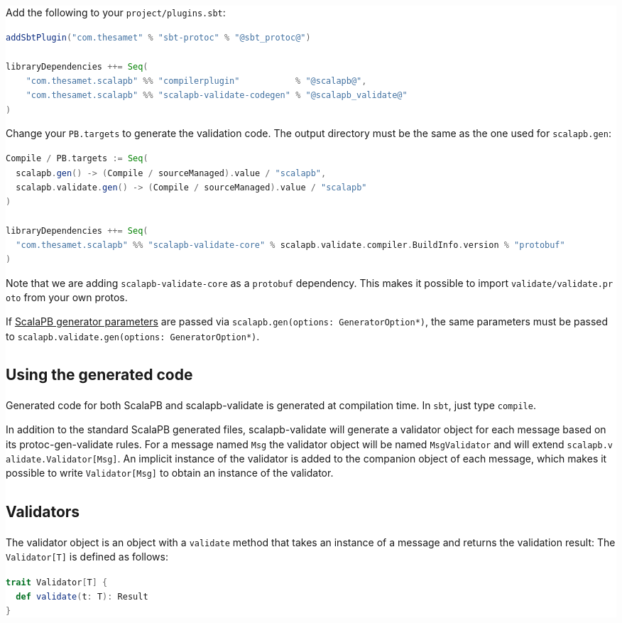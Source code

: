 Add the following to your `project/plugins.sbt`:

```scala
addSbtPlugin("com.thesamet" % "sbt-protoc" % "@sbt_protoc@")

libraryDependencies ++= Seq(
    "com.thesamet.scalapb" %% "compilerplugin"           % "@scalapb@",
    "com.thesamet.scalapb" %% "scalapb-validate-codegen" % "@scalapb_validate@"
)
```

Change your `PB.targets` to generate the validation code. The output directory must be the same as the one used for `scalapb.gen`:

```scala
Compile / PB.targets := Seq(
  scalapb.gen() -> (Compile / sourceManaged).value / "scalapb",
  scalapb.validate.gen() -> (Compile / sourceManaged).value / "scalapb"
)

libraryDependencies ++= Seq(
  "com.thesamet.scalapb" %% "scalapb-validate-core" % scalapb.validate.compiler.BuildInfo.version % "protobuf"
)
```

Note that we are adding `scalapb-validate-core` as a `protobuf` dependency. This makes it possible to import `validate/validate.proto` from your own protos.

If [ScalaPB generator parameters](sbt-settings.md#additional-options-to-the-generator) are passed via `scalapb.gen(options: GeneratorOption*)`, the same parameters must be passed to `scalapb.validate.gen(options: GeneratorOption*)`.

## Using the generated code

Generated code for both ScalaPB and scalapb-validate is generated at compilation time. In `sbt`, just type `compile`.

In addition to the standard ScalaPB generated files, scalapb-validate will generate a validator object for each message based on its protoc-gen-validate rules. For a message named `Msg` the validator object will be named `MsgValidator` and will extend `scalapb.validate.Validator[Msg]`. An implicit instance of the validator is added to the companion object of each message, which makes it possible to write `Validator[Msg]` to obtain an instance of the validator.

## Validators

The validator object is an object with a `validate` method that takes an instance of a message and returns the validation result: The `Validator[T]` is defined as follows:

```scala
trait Validator[T] {
  def validate(t: T): Result
}
```
